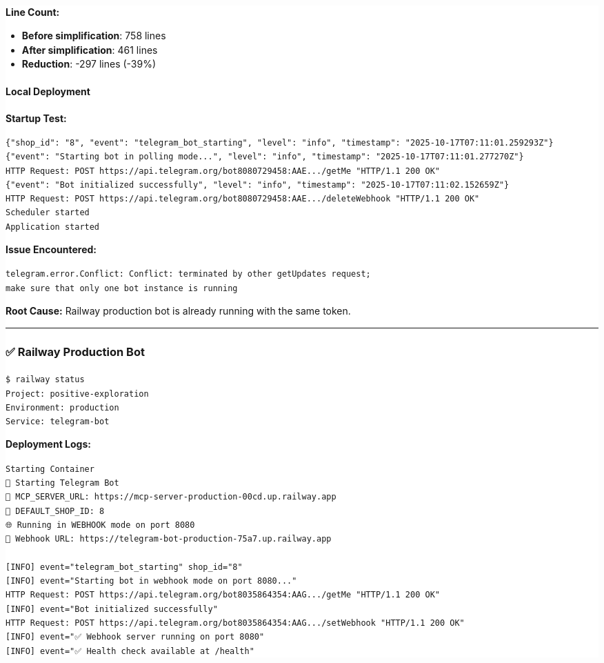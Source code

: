 **Line Count:**
- **Before simplification**: 758 lines
- **After simplification**: 461 lines
- **Reduction**: -297 lines (-39%)

#### Local Deployment

**Startup Test:**
```
{"shop_id": "8", "event": "telegram_bot_starting", "level": "info", "timestamp": "2025-10-17T07:11:01.259293Z"}
{"event": "Starting bot in polling mode...", "level": "info", "timestamp": "2025-10-17T07:11:01.277270Z"}
HTTP Request: POST https://api.telegram.org/bot8080729458:AAE.../getMe "HTTP/1.1 200 OK"
{"event": "Bot initialized successfully", "level": "info", "timestamp": "2025-10-17T07:11:02.152659Z"}
HTTP Request: POST https://api.telegram.org/bot8080729458:AAE.../deleteWebhook "HTTP/1.1 200 OK"
Scheduler started
Application started
```

**Issue Encountered:**
```
telegram.error.Conflict: Conflict: terminated by other getUpdates request;
make sure that only one bot instance is running
```

**Root Cause:** Railway production bot is already running with the same token.

---

### ✅ Railway Production Bot

```bash
$ railway status
Project: positive-exploration
Environment: production
Service: telegram-bot
```

**Deployment Logs:**
```
Starting Container
🤖 Starting Telegram Bot
📡 MCP_SERVER_URL: https://mcp-server-production-00cd.up.railway.app
🏪 DEFAULT_SHOP_ID: 8
🌐 Running in WEBHOOK mode on port 8080
🔗 Webhook URL: https://telegram-bot-production-75a7.up.railway.app

[INFO] event="telegram_bot_starting" shop_id="8"
[INFO] event="Starting bot in webhook mode on port 8080..."
HTTP Request: POST https://api.telegram.org/bot8035864354:AAG.../getMe "HTTP/1.1 200 OK"
[INFO] event="Bot initialized successfully"
HTTP Request: POST https://api.telegram.org/bot8035864354:AAG.../setWebhook "HTTP/1.1 200 OK"
[INFO] event="✅ Webhook server running on port 8080"
[INFO] event="✅ Health check available at /health"
```
